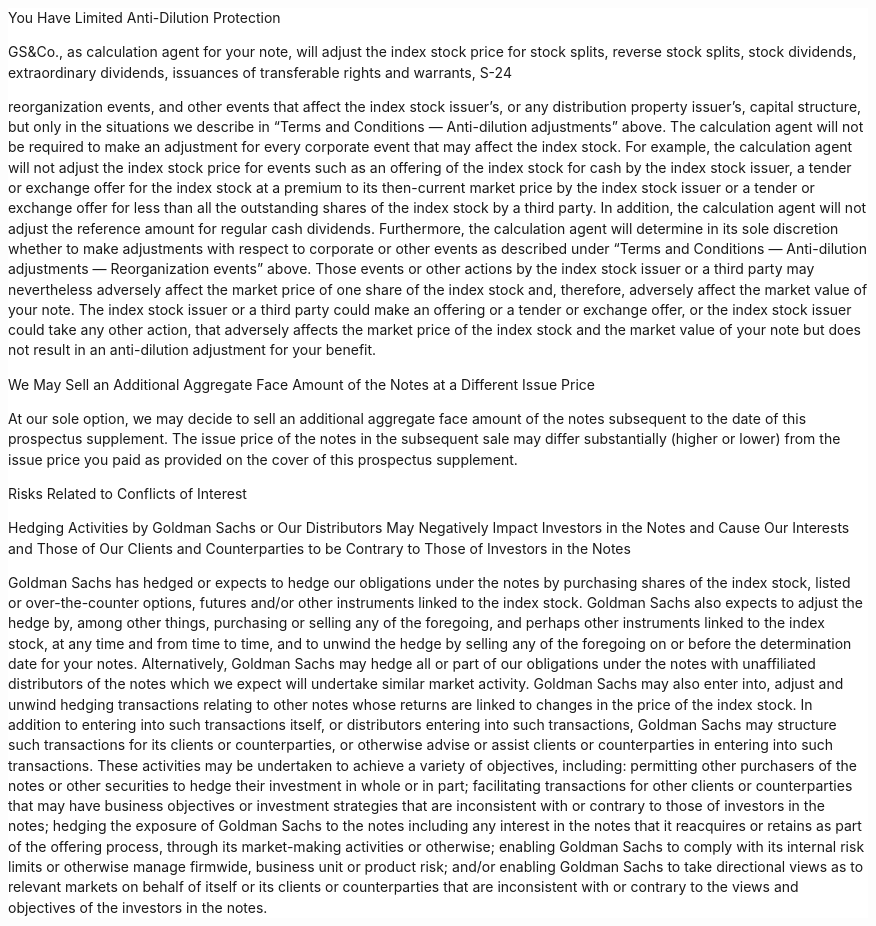 You Have Limited Anti-Dilution Protection

 GS&Co., as calculation agent for your note, will adjust the index stock price for stock splits, reverse stock splits, stock dividends, extraordinary dividends, issuances of transferable rights and warrants,
S-24


reorganization events, and other events that affect the index stock issuer’s, or any distribution property issuer’s, capital structure, but only in the situations we describe in “Terms and Conditions — Anti-dilution adjustments” above. The calculation agent will not be required to make an adjustment for every corporate event that may affect the index stock. For example, the calculation agent will not adjust the index stock price for events such as an offering of the index stock for cash by the index stock issuer, a tender or exchange offer for the index stock at a premium to its then-current market price by the index stock issuer or a tender or exchange offer for less than all the outstanding shares of the index stock by a third party. In addition, the calculation agent will not adjust the reference amount for regular cash dividends. Furthermore, the calculation agent will determine in its sole discretion whether to make adjustments with respect to corporate or other events as described under “Terms and Conditions — Anti-dilution adjustments — Reorganization events” above. Those events or other actions by the index stock issuer or a third party may nevertheless adversely affect the market price of one share of the index stock and, therefore, adversely affect the market value of your note. The index stock issuer or a third party could make an offering or a tender or exchange offer, or the index stock issuer could take any other action, that adversely affects the market price of the index stock and the market value of your note but does not result in an anti-dilution adjustment for your benefit.

We May Sell an Additional Aggregate Face Amount of the Notes at a Different Issue Price

 At our sole option, we may decide to sell an additional aggregate face amount of the notes subsequent to the date of this prospectus supplement. The issue price of the notes in the subsequent sale may differ substantially (higher or lower) from the issue price you paid as provided on the cover of this prospectus supplement.
 
Risks Related to Conflicts of Interest

 
Hedging Activities by Goldman Sachs or Our Distributors May Negatively Impact Investors in the Notes and Cause Our Interests and Those of Our Clients and Counterparties to be Contrary to Those of Investors in the Notes

 Goldman Sachs has hedged or expects to hedge our obligations under the notes by purchasing shares of the index stock, listed or over-the-counter options, futures and/or other instruments linked to the index stock. Goldman Sachs also expects to adjust the hedge by, among other things, purchasing or selling any of the foregoing, and perhaps other instruments linked to the index stock, at any time and from time to time, and to unwind the hedge by selling any of the foregoing on or before the determination date for your notes. Alternatively, Goldman Sachs may hedge all or part of our obligations under the notes with unaffiliated distributors of the notes which we expect will undertake similar market activity. Goldman Sachs may also enter into, adjust and unwind hedging transactions relating to other notes whose returns are linked to changes in the price of the index stock.
In addition to entering into such transactions itself, or distributors entering into such transactions, Goldman Sachs may structure such transactions for its clients or counterparties, or otherwise advise or assist clients or counterparties in entering into such transactions. These activities may be undertaken to achieve a variety of objectives, including: permitting other purchasers of the notes or other securities to hedge their investment in whole or in part; facilitating transactions for other clients or counterparties that may have business objectives or investment strategies that are inconsistent with or contrary to those of investors in the notes; hedging the exposure of Goldman Sachs to the notes including any interest in the notes that it reacquires or retains as part of the offering process, through its market-making activities or otherwise; enabling Goldman Sachs to comply with its internal risk limits or otherwise manage firmwide, business unit or product risk; and/or enabling Goldman Sachs to take directional views as to relevant markets on behalf of itself or its clients or counterparties that are inconsistent with or contrary to the views and objectives of the investors in the notes.